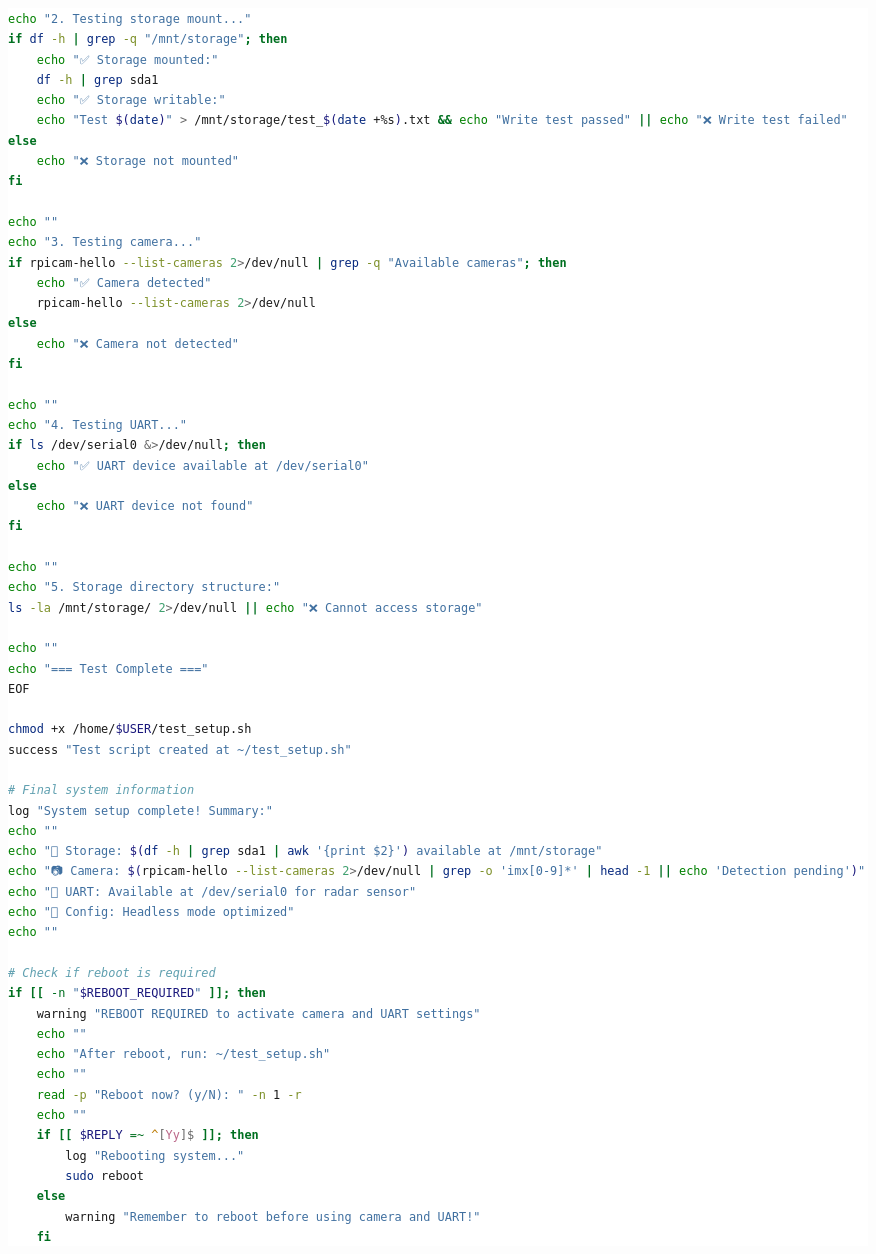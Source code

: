 ```bash
echo "2. Testing storage mount..."
if df -h | grep -q "/mnt/storage"; then
    echo "✅ Storage mounted:"
    df -h | grep sda1
    echo "✅ Storage writable:" 
    echo "Test $(date)" > /mnt/storage/test_$(date +%s).txt && echo "Write test passed" || echo "❌ Write test failed"
else
    echo "❌ Storage not mounted"
fi

echo ""
echo "3. Testing camera..."
if rpicam-hello --list-cameras 2>/dev/null | grep -q "Available cameras"; then
    echo "✅ Camera detected"
    rpicam-hello --list-cameras 2>/dev/null
else
    echo "❌ Camera not detected"
fi

echo ""
echo "4. Testing UART..."
if ls /dev/serial0 &>/dev/null; then
    echo "✅ UART device available at /dev/serial0"
else
    echo "❌ UART device not found"
fi

echo ""
echo "5. Storage directory structure:"
ls -la /mnt/storage/ 2>/dev/null || echo "❌ Cannot access storage"

echo ""
echo "=== Test Complete ==="
EOF

chmod +x /home/$USER/test_setup.sh
success "Test script created at ~/test_setup.sh"

# Final system information
log "System setup complete! Summary:"
echo ""
echo "📁 Storage: $(df -h | grep sda1 | awk '{print $2}') available at /mnt/storage"
echo "📷 Camera: $(rpicam-hello --list-cameras 2>/dev/null | grep -o 'imx[0-9]*' | head -1 || echo 'Detection pending')"
echo "📡 UART: Available at /dev/serial0 for radar sensor"
echo "🔧 Config: Headless mode optimized"
echo ""

# Check if reboot is required
if [[ -n "$REBOOT_REQUIRED" ]]; then
    warning "REBOOT REQUIRED to activate camera and UART settings"
    echo ""
    echo "After reboot, run: ~/test_setup.sh"
    echo ""
    read -p "Reboot now? (y/N): " -n 1 -r
    echo ""
    if [[ $REPLY =~ ^[Yy]$ ]]; then
        log "Rebooting system..."
        sudo reboot
    else
        warning "Remember to reboot before using camera and UART!"
    fi
```